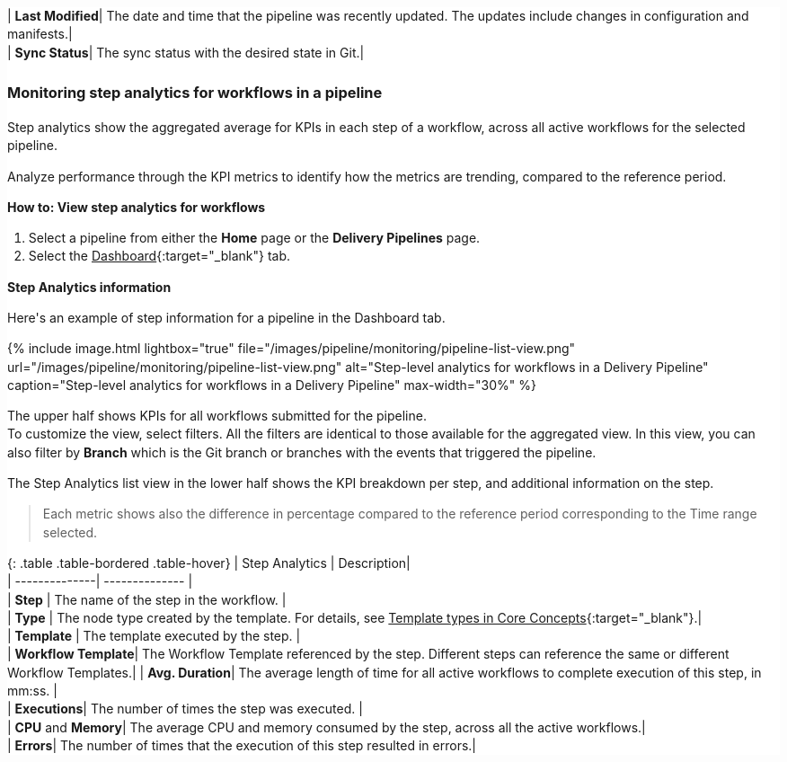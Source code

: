 | **Last Modified**| The date and time that the pipeline was recently updated. The updates include changes in configuration and manifests.|  
| **Sync Status**| The sync status with the desired state in Git.|  


### Monitoring step analytics for workflows in a pipeline 
Step analytics show the aggregated average for KPIs in each step of a workflow, across all active workflows for the selected pipeline.  

Analyze performance through the KPI metrics to identify how the metrics are trending, compared to the reference period.

**How to: View step analytics for workflows**  
1. Select a pipeline from either the **Home** page or the **Delivery Pipelines** page.
1. Select the [Dashboard](https://g.codefresh.io/2.0/pipelines/edit/codefresh-v2-production/codefresh-v2-production/argo-platform-push%2Fservice-yaml/dashboard){:target="\_blank"} tab. 

**Step Analytics information**  

Here's an example of step information for a pipeline in the Dashboard tab.

   {% include image.html 
  lightbox="true" 
  file="/images/pipeline/monitoring/pipeline-list-view.png" 
  url="/images/pipeline/monitoring/pipeline-list-view.png"
  alt="Step-level analytics for workflows in a Delivery Pipeline"
  caption="Step-level analytics for workflows in a Delivery Pipeline"
  max-width="30%"
  %}


The upper half shows KPIs for all workflows submitted for the pipeline.  
To customize the view, select filters. All the filters are identical to those available for the aggregated view. In this view, you can also filter by **Branch** which is the Git branch or branches with the events that triggered the pipeline.   

The Step Analytics list view in the lower half shows the KPI breakdown per step, and additional information on the step. 
> Each metric shows also the difference in percentage compared to the reference period corresponding to the Time range selected.  

{: .table .table-bordered .table-hover}
| Step Analytics        |  Description|  
| --------------| --------------           |  
| **Step**      | The name of the step in the workflow. |                             
| **Type**      | The node type created by the template. For details, see [Template types in Core Concepts](https://argoproj.github.io/argo-workflows/workflow-concepts/#template-types){:target="\_blank"}.|          
| **Template**  | The template executed by the step.  |       
| **Workflow Template**| The Workflow Template referenced by the step. Different steps can reference the same or different Workflow Templates.| 
| **Avg. Duration**| The average length of time for all active workflows to complete execution of this step, in mm:ss. |   
| **Executions**| The number of times the step was executed. |  
| **CPU** and **Memory**| The average CPU and memory consumed by the step, across all the active workflows.|  
| **Errors**| The number of times that the execution of this step resulted in errors.|  
